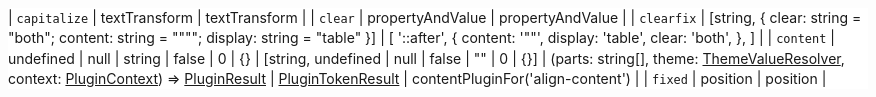 | `capitalize`      | textTransform                                                                                                                                                                                                                                                                                                                                               | textTransform                                                                                                                                                                                                                                                                                                                                                                                                                                                                                                                                                                                                                                                                                                                |
| `clear`           | propertyAndValue                                                                                                                                                                                                                                                                                                                                            | propertyAndValue                                                                                                                                                                                                                                                                                                                                                                                                                                                                                                                                                                                                                                                                                                             |
| `clearfix`        | [string, { clear: string = "both"; content: string = """"; display: string = "table" }]                                                                                                                                                                                                                                                                     | [ '::after', { content: '""', display: 'table', clear: 'both', }, ]                                                                                                                                                                                                                                                                                                                                                                                                                                                                                                                                                                                                                                                          |
| `content`         | undefined \| null \| string \| false \| 0 \| {} \| [string, undefined \| null \| false \| "" \| 0 \| {}] \| (parts: string[], theme: [ThemeValueResolver](_index_.md#themevalueresolver), context: [PluginContext](../interfaces/_index_.plugincontext.md)) => [PluginResult](_index_.md#pluginresult) \| [PluginTokenResult](_index_.md#plugintokenresult) | contentPluginFor('align-content')                                                                                                                                                                                                                                                                                                                                                                                                                                                                                                                                                                                                                                                                                            |
| `fixed`           | position                                                                                                                                                                                                                                                                                                                                                    | position                                                                                                                                                                                                                                                                                                                                                                                                                                                                                                                                                                                                                                                                                                                     |